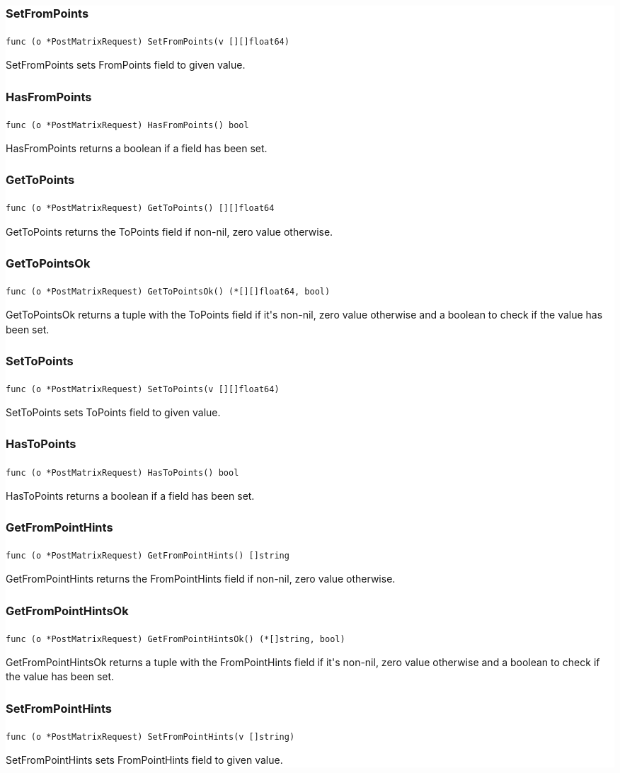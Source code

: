 ### SetFromPoints

`func (o *PostMatrixRequest) SetFromPoints(v [][]float64)`

SetFromPoints sets FromPoints field to given value.

### HasFromPoints

`func (o *PostMatrixRequest) HasFromPoints() bool`

HasFromPoints returns a boolean if a field has been set.

### GetToPoints

`func (o *PostMatrixRequest) GetToPoints() [][]float64`

GetToPoints returns the ToPoints field if non-nil, zero value otherwise.

### GetToPointsOk

`func (o *PostMatrixRequest) GetToPointsOk() (*[][]float64, bool)`

GetToPointsOk returns a tuple with the ToPoints field if it's non-nil, zero value otherwise
and a boolean to check if the value has been set.

### SetToPoints

`func (o *PostMatrixRequest) SetToPoints(v [][]float64)`

SetToPoints sets ToPoints field to given value.

### HasToPoints

`func (o *PostMatrixRequest) HasToPoints() bool`

HasToPoints returns a boolean if a field has been set.

### GetFromPointHints

`func (o *PostMatrixRequest) GetFromPointHints() []string`

GetFromPointHints returns the FromPointHints field if non-nil, zero value otherwise.

### GetFromPointHintsOk

`func (o *PostMatrixRequest) GetFromPointHintsOk() (*[]string, bool)`

GetFromPointHintsOk returns a tuple with the FromPointHints field if it's non-nil, zero value otherwise
and a boolean to check if the value has been set.

### SetFromPointHints

`func (o *PostMatrixRequest) SetFromPointHints(v []string)`

SetFromPointHints sets FromPointHints field to given value.

